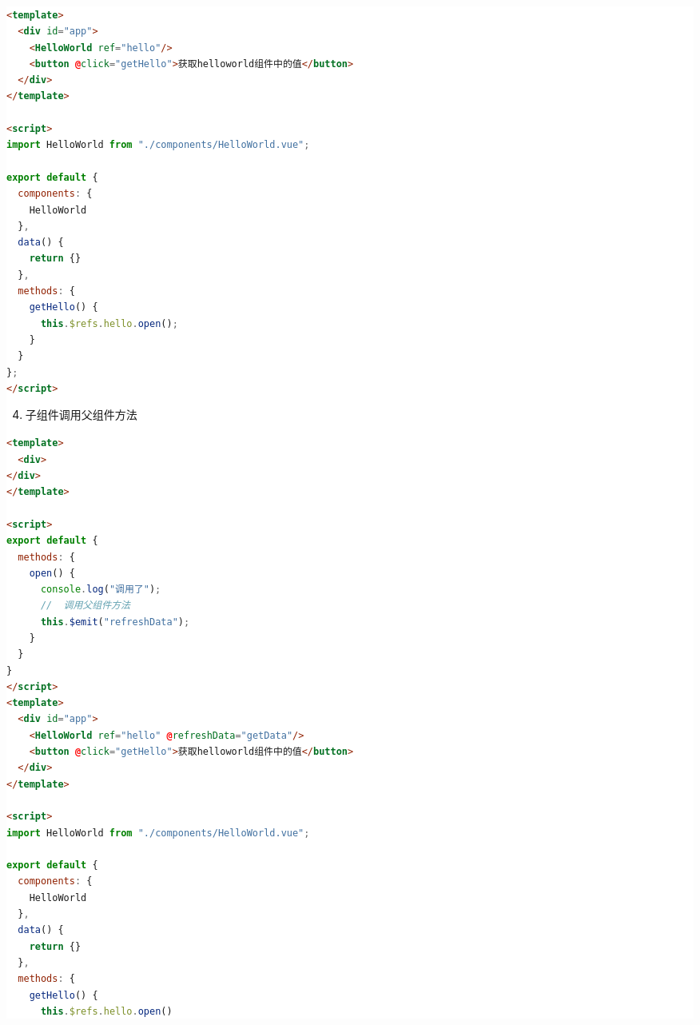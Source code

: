 ```html
<template>
  <div id="app">
    <HelloWorld ref="hello"/>
    <button @click="getHello">获取helloworld组件中的值</button>
  </div>
</template>

<script>
import HelloWorld from "./components/HelloWorld.vue";

export default {
  components: {
    HelloWorld
  },
  data() {
    return {}
  },
  methods: {
    getHello() {
      this.$refs.hello.open();
    }
  }
};
</script>
```
4. 子组件调用父组件方法
```html
<template>
  <div>
</div>
</template>

<script>
export default {
  methods: {
    open() {
      console.log("调用了");
      //  调用父组件方法
      this.$emit("refreshData");
    }
  }
}
</script>
<template>
  <div id="app">
    <HelloWorld ref="hello" @refreshData="getData"/>
    <button @click="getHello">获取helloworld组件中的值</button>
  </div>
</template>

<script>
import HelloWorld from "./components/HelloWorld.vue";

export default {
  components: {
    HelloWorld
  },
  data() {
    return {}
  },
  methods: {
    getHello() {
      this.$refs.hello.open()
```